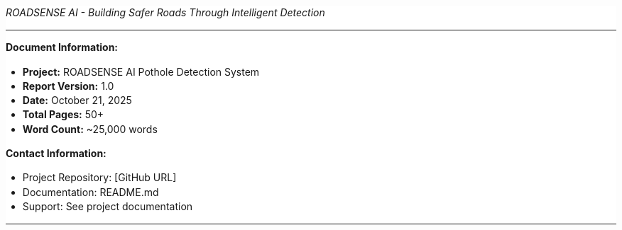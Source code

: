 *ROADSENSE AI - Building Safer Roads Through Intelligent Detection*

---

**Document Information:**
- **Project:** ROADSENSE AI Pothole Detection System
- **Report Version:** 1.0
- **Date:** October 21, 2025
- **Total Pages:** 50+
- **Word Count:** ~25,000 words

**Contact Information:**
- Project Repository: [GitHub URL]
- Documentation: README.md
- Support: See project documentation

---